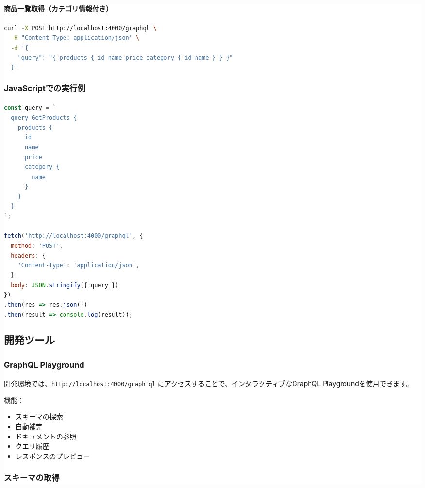 #### 商品一覧取得（カテゴリ情報付き）

```bash
curl -X POST http://localhost:4000/graphql \
  -H "Content-Type: application/json" \
  -d '{
    "query": "{ products { id name price category { id name } } }"
  }'
```

### JavaScriptでの実行例

```javascript
const query = `
  query GetProducts {
    products {
      id
      name
      price
      category {
        name
      }
    }
  }
`;

fetch('http://localhost:4000/graphql', {
  method: 'POST',
  headers: {
    'Content-Type': 'application/json',
  },
  body: JSON.stringify({ query })
})
.then(res => res.json())
.then(result => console.log(result));
```

## 開発ツール

### GraphQL Playground

開発環境では、`http://localhost:4000/graphiql` にアクセスすることで、インタラクティブなGraphQL Playgroundを使用できます。

機能：
- スキーマの探索
- 自動補完
- ドキュメントの参照
- クエリ履歴
- レスポンスのプレビュー

### スキーマの取得
